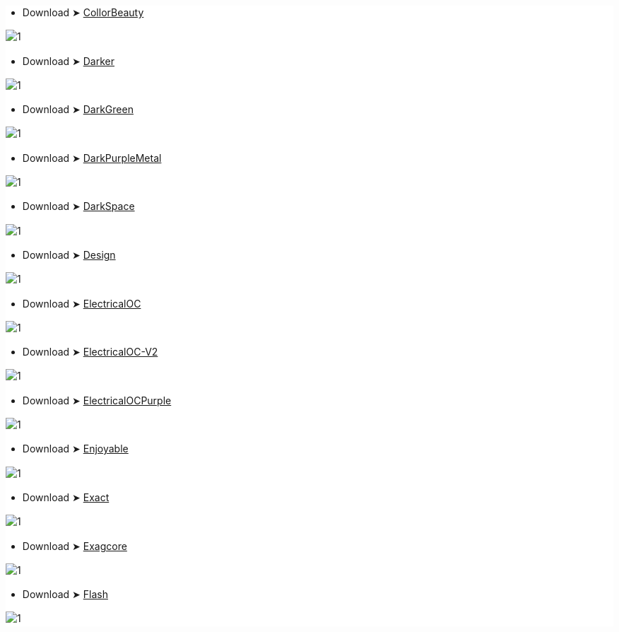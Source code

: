 - Download ➤ [CollorBeauty](https://github.com/chris1111/My-Simple-OC-Themes/releases/download/Archive_New-Themes/CollorBeauty.zip)
<img loading="lazy" width="850" alt="1" src="https://github.com/chris1111/My-Simple-OC-Themes/raw/master/View%20Boot%200.7/CollorBeauty.png">

- Download ➤ [Darker](https://github.com/chris1111/My-Simple-OC-Themes/releases/download/Archive_New-Themes/Darker.zip)
<img loading="lazy" width="850" alt="1" src="https://github.com/chris1111/My-Simple-OC-Themes/raw/master/View%20Boot%200.7/Darker.png">

- Download ➤ [DarkGreen](https://github.com/chris1111/My-Simple-OC-Themes/releases/download/Archive_New-Themes/DarkGreen.zip)
<img loading="lazy" width="850" alt="1" src="https://github.com/chris1111/My-Simple-OC-Themes/raw/master/View%20Boot%200.7/DarkGreen.png">

- Download ➤ [DarkPurpleMetal](https://github.com/chris1111/My-Simple-OC-Themes/releases/download/Archive_New-Themes/DarkPurpleMetal.zip)
<img loading="lazy" width="850" alt="1" src="https://github.com/chris1111/My-Simple-OC-Themes/raw/master/View%20Boot%200.7/DarkPurpleMetal.png">

- Download ➤ [DarkSpace](https://github.com/chris1111/My-Simple-OC-Themes/releases/download/Archive_New-Themes/DarkSpace.zip)
<img loading="lazy" width="850" alt="1" src="https://github.com/chris1111/My-Simple-OC-Themes/raw/master/View%20Boot%200.7/DarkSpace.png">

- Download ➤ [Design](https://github.com/chris1111/My-Simple-OC-Themes/releases/download/Archive_New-Themes/Design.zip)
<img loading="lazy" width="850" alt="1" src="https://github.com/chris1111/My-Simple-OC-Themes/raw/master/View%20Boot%200.7/Design.png">

- Download ➤ [ElectricalOC](https://github.com/chris1111/My-Simple-OC-Themes/releases/download/Archive_New-Themes/ElectricalOC.zip)
<img loading="lazy" width="850" alt="1" src="https://github.com/chris1111/My-Simple-OC-Themes/raw/master/View%20Boot%200.7/ElectricalOC.png">

- Download ➤ [ElectricalOC-V2](https://github.com/chris1111/My-Simple-OC-Themes/releases/download/Archive_New-Themes/ElectricalOC-V2.zip)
<img loading="lazy" width="850" alt="1" src="https://github.com/chris1111/My-Simple-OC-Themes/raw/master/View%20Boot%200.7/ElectricalOC-V2.png">

- Download ➤ [ElectricalOCPurple](https://github.com/chris1111/My-Simple-OC-Themes/releases/download/Archive_New-Themes/ElectricalOCPurple.zip)
<img loading="lazy" width="850" alt="1" src="https://github.com/chris1111/My-Simple-OC-Themes/raw/master/View%20Boot%200.7/ElectricalOCPurple.png">

- Download ➤ [Enjoyable](https://github.com/chris1111/My-Simple-OC-Themes/releases/download/Archive_New-Themes/Enjoyable.zip)
<img width="850" alt="1" src="https://github.com/chris1111/My-Simple-OC-Themes/raw/master/View%20Boot%200.7/Enjoyable.png">

- Download ➤ [Exact](https://github.com/chris1111/My-Simple-OC-Themes/releases/download/Archive_New-Themes/Exact.zip)
<img loading="lazy" width="850" alt="1" src="https://github.com/chris1111/My-Simple-OC-Themes/raw/master/View%20Boot%200.7/Exact.png">

- Download ➤ [Exagcore](https://github.com/chris1111/My-Simple-OC-Themes/releases/download/Archive_New-Themes/Exagcore.zip)
<img loading="lazy" width="850" alt="1" src="https://github.com/chris1111/My-Simple-OC-Themes/raw/master/View%20Boot%200.7/Exagcore.png">

- Download ➤ [Flash](https://github.com/chris1111/My-Simple-OC-Themes/releases/download/Archive_New-Themes/Flash.zip)
<img loading="lazy" width="850" alt="1" src="https://github.com/chris1111/My-Simple-OC-Themes/raw/master/View%20Boot%200.7/Flash.png">
